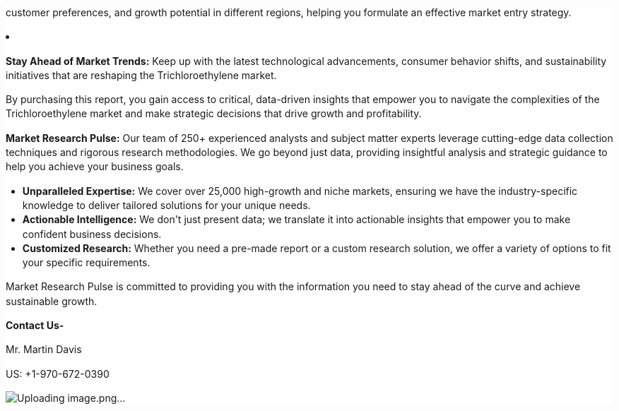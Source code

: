 customer preferences, and growth potential in different regions, helping you formulate an effective market entry strategy.</p></li><li><p><strong>Stay Ahead of Market Trends:</strong> Keep up with the latest technological advancements, consumer behavior shifts, and sustainability initiatives that are reshaping the Trichloroethylene market.</p></li></ol><p>By purchasing this report, you gain access to critical, data-driven insights that empower you to navigate the complexities of the Trichloroethylene market and make strategic decisions that drive growth and profitability.</p><p><strong>Market Research Pulse:</strong>&nbsp;Our team of 250+ experienced analysts and subject matter experts leverage cutting-edge data collection techniques and rigorous research methodologies. We go beyond just data, providing insightful analysis and strategic guidance to help you achieve your business goals.</p><ul><li><strong>Unparalleled Expertise:</strong>&nbsp;We cover over 25,000 high-growth and niche markets, ensuring we have the industry-specific knowledge to deliver tailored solutions for your unique needs.</li><li><strong>Actionable Intelligence:</strong>&nbsp;We don't just present data; we translate it into actionable insights that empower you to make confident business decisions.</li><li><strong>Customized Research:</strong>&nbsp;Whether you need a pre-made report or a custom research solution, we offer a variety of options to fit your specific requirements.</li></ul><p>Market Research Pulse is committed to providing you with the information you need to stay ahead of the curve and achieve sustainable growth.</p><p><strong>Contact Us-</strong></p><p>Mr. Martin Davis</p><p>US: +1-970-672-0390</p>
![Uploading image.png…]()
